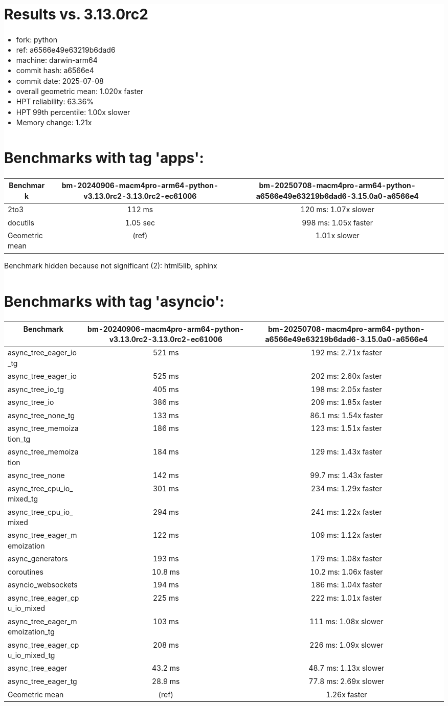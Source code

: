 # Results vs. 3.13.0rc2

- fork: python
- ref: a6566e49e63219b6dad6
- machine: darwin-arm64
- commit hash: a6566e4
- commit date: 2025-07-08
- overall geometric mean: 1.020x faster
- HPT reliability: 63.36%
- HPT 99th percentile: 1.00x slower
- Memory change: 1.21x

Benchmarks with tag 'apps':
===========================

| Benchmark      | bm-20240906-macm4pro-arm64-python-v3.13.0rc2-3.13.0rc2-ec61006 | bm-20250708-macm4pro-arm64-python-a6566e49e63219b6dad6-3.15.0a0-a6566e4 |
|----------------|:--------------------------------------------------------------:|:-----------------------------------------------------------------------:|
| 2to3           | 112 ms                                                         | 120 ms: 1.07x slower                                                    |
| docutils       | 1.05 sec                                                       | 998 ms: 1.05x faster                                                    |
| Geometric mean | (ref)                                                          | 1.01x slower                                                            |

Benchmark hidden because not significant (2): html5lib, sphinx

Benchmarks with tag 'asyncio':
==============================

| Benchmark                        | bm-20240906-macm4pro-arm64-python-v3.13.0rc2-3.13.0rc2-ec61006 | bm-20250708-macm4pro-arm64-python-a6566e49e63219b6dad6-3.15.0a0-a6566e4 |
|----------------------------------|:--------------------------------------------------------------:|:-----------------------------------------------------------------------:|
| async_tree_eager_io_tg           | 521 ms                                                         | 192 ms: 2.71x faster                                                    |
| async_tree_eager_io              | 525 ms                                                         | 202 ms: 2.60x faster                                                    |
| async_tree_io_tg                 | 405 ms                                                         | 198 ms: 2.05x faster                                                    |
| async_tree_io                    | 386 ms                                                         | 209 ms: 1.85x faster                                                    |
| async_tree_none_tg               | 133 ms                                                         | 86.1 ms: 1.54x faster                                                   |
| async_tree_memoization_tg        | 186 ms                                                         | 123 ms: 1.51x faster                                                    |
| async_tree_memoization           | 184 ms                                                         | 129 ms: 1.43x faster                                                    |
| async_tree_none                  | 142 ms                                                         | 99.7 ms: 1.43x faster                                                   |
| async_tree_cpu_io_mixed_tg       | 301 ms                                                         | 234 ms: 1.29x faster                                                    |
| async_tree_cpu_io_mixed          | 294 ms                                                         | 241 ms: 1.22x faster                                                    |
| async_tree_eager_memoization     | 122 ms                                                         | 109 ms: 1.12x faster                                                    |
| async_generators                 | 193 ms                                                         | 179 ms: 1.08x faster                                                    |
| coroutines                       | 10.8 ms                                                        | 10.2 ms: 1.06x faster                                                   |
| asyncio_websockets               | 194 ms                                                         | 186 ms: 1.04x faster                                                    |
| async_tree_eager_cpu_io_mixed    | 225 ms                                                         | 222 ms: 1.01x faster                                                    |
| async_tree_eager_memoization_tg  | 103 ms                                                         | 111 ms: 1.08x slower                                                    |
| async_tree_eager_cpu_io_mixed_tg | 208 ms                                                         | 226 ms: 1.09x slower                                                    |
| async_tree_eager                 | 43.2 ms                                                        | 48.7 ms: 1.13x slower                                                   |
| async_tree_eager_tg              | 28.9 ms                                                        | 77.8 ms: 2.69x slower                                                   |
| Geometric mean                   | (ref)                                                          | 1.26x faster                                                            |
